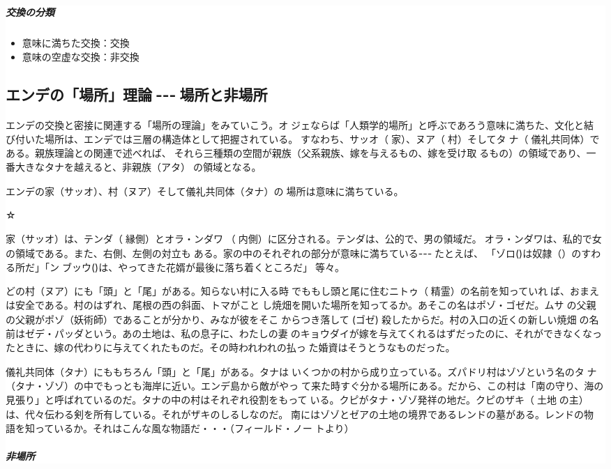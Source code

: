 ##### 交換の分類
  
- 意味に満ちた交換：交換
- 意味の空虚な交換：非交換

## エンデの「場所」理論 --- 場所と非場所

 エンデの交換と密接に関連する「場所の理論」をみていこう。オ
ジェならば「人類学的場所」と呼ぶであろう意味に満ちた、文化と結
び付いた場所は、エンデでは三層の構造体として把握されている。 
すなわち、サッオ（ 家）、ヌア（ 村）そしてタ
ナ（ 儀礼共同体）である。親族理論との関連で述べれば、
それら三種類の空間が親族（父系親族、嫁を与えるもの、嫁を受け取
るもの）の領域であり、一番大きなタナを越えると、非親族（アタ）
の領域となる。

 エンデの家（サッオ）、村（ヌア）そして儀礼共同体（タナ）の
場所は意味に満ちている。

☆ 
  
> 
 
 家（サッオ）は、テンダ（ 縁側）とオラ・ンダワ
（ 内側）に区分される。テンダは、公的で、男の領域だ。
オラ・ンダワは、私的で女の領域である。また、右側、左側の対立も
ある。家の中のそれぞれの部分が意味に満ちている--- たとえば、
「ゾロ()は奴隷（）のすわる所だ」「ン
ブッウ()は、やってきた花婿が最後に落ち着くところだ」
等々。

 どの村（ヌア）にも「頭」と「尾」がある。知らない村に入る時
でももし頭と尾に住むニトゥ（ 精霊）の名前を知っていれ
ば、おまえは安全である。村のはずれ、尾根の西の斜面、トマがこと
し焼畑を開いた場所を知ってるか。あそこの名はポゾ・ゴゼだ。ムサ
の父親の父親がポゾ（妖術師）であることが分かり、みなが彼をそこ
からつき落して (ゴゼ) 殺したからだ。村の入口の近くの新しい焼畑
の名前はゼデ・パッダという。あの土地は、私の息子に、わたしの妻
のキョウダイが嫁を与えてくれるはずだったのに、それができなくなっ
たときに、嫁の代わりに与えてくれたものだ。その時われわれの払っ
た婚資はそうとうなものだった。

 儀礼共同体（タナ）にももちろん「頭」と「尾」がある。タナは
いくつかの村から成り立っている。ズパドリ村はゾゾという名のタ
ナ（タナ・ゾゾ）の中でもっとも海岸に近い。エンデ島から敵がやっ
て来た時すぐ分かる場所にある。だから、この村は「南の守り、海の
見張り」と呼ばれているのだ。タナの中の村はそれぞれ役割をもって
いる。クピがタナ・ゾゾ発祥の地だ。クピのザキ（ 土地
の主）は、代々伝わる剣を所有している。それがザキのしるしなのだ。
南にはゾゾとゼアの土地の境界であるレンドの墓がある。レンドの物
語を知っているか。それはこんな風な物語だ・・・（フィールド・ノー
トより）

##### 非場所
  
